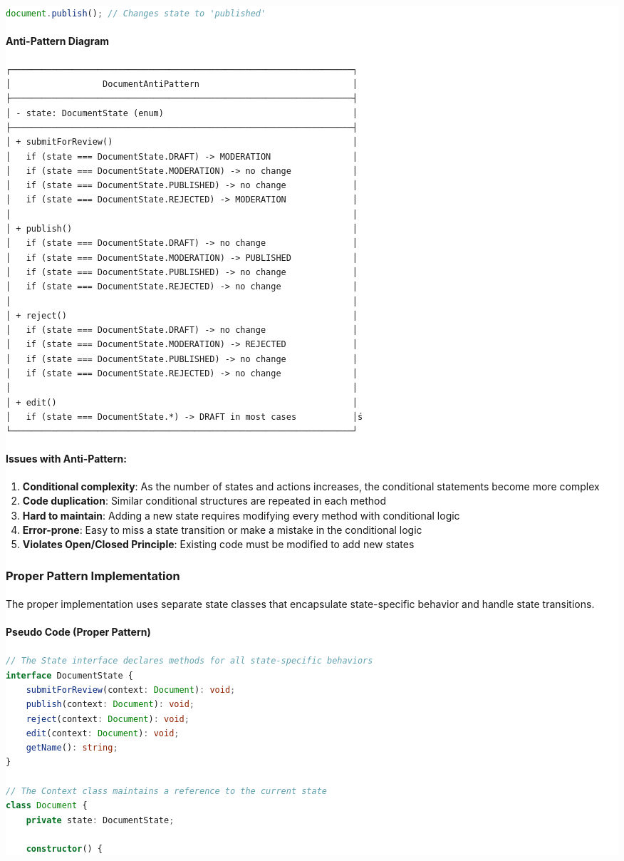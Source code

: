 ```typescript
document.publish(); // Changes state to 'published'
```

#### Anti-Pattern Diagram

```
┌───────────────────────────────────────────────────────────────────┐
│                  DocumentAntiPattern                              │
├───────────────────────────────────────────────────────────────────┤
│ - state: DocumentState (enum)                                     │
├───────────────────────────────────────────────────────────────────┤
│ + submitForReview()                                               │
│   if (state === DocumentState.DRAFT) -> MODERATION                │
│   if (state === DocumentState.MODERATION) -> no change            │
│   if (state === DocumentState.PUBLISHED) -> no change             │
│   if (state === DocumentState.REJECTED) -> MODERATION             │
│                                                                   │
│ + publish()                                                       │
│   if (state === DocumentState.DRAFT) -> no change                 │
│   if (state === DocumentState.MODERATION) -> PUBLISHED            │
│   if (state === DocumentState.PUBLISHED) -> no change             │
│   if (state === DocumentState.REJECTED) -> no change              │
│                                                                   │
│ + reject()                                                        │
│   if (state === DocumentState.DRAFT) -> no change                 │
│   if (state === DocumentState.MODERATION) -> REJECTED             │
│   if (state === DocumentState.PUBLISHED) -> no change             │
│   if (state === DocumentState.REJECTED) -> no change              │
│                                                                   │
│ + edit()                                                          │
│   if (state === DocumentState.*) -> DRAFT in most cases           │ś
└───────────────────────────────────────────────────────────────────┘
```

#### Issues with Anti-Pattern:

1. **Conditional complexity**: As the number of states and actions increases, the conditional statements become more complex
2. **Code duplication**: Similar conditional structures are repeated in each method
3. **Hard to maintain**: Adding a new state requires modifying every method with conditional logic
4. **Error-prone**: Easy to miss a state transition or make a mistake in the conditional logic
5. **Violates Open/Closed Principle**: Existing code must be modified to add new states

### Proper Pattern Implementation

The proper implementation uses separate state classes that encapsulate state-specific behavior and handle state transitions.

#### Pseudo Code (Proper Pattern)

```typescript
// The State interface declares methods for all state-specific behaviors
interface DocumentState {
    submitForReview(context: Document): void;
    publish(context: Document): void;
    reject(context: Document): void;
    edit(context: Document): void;
    getName(): string;
}

// The Context class maintains a reference to the current state
class Document {
    private state: DocumentState;

    constructor() {
```